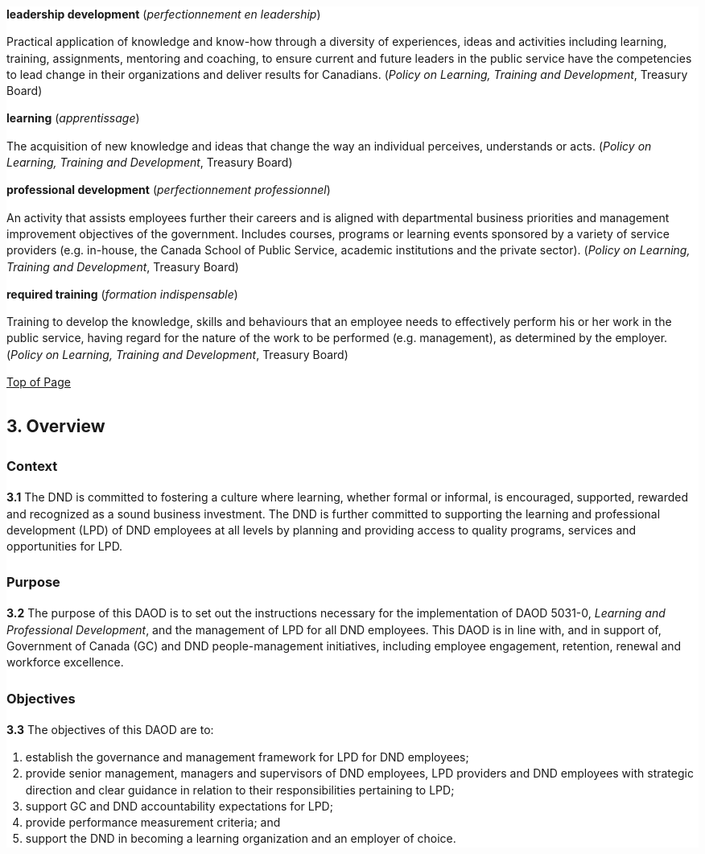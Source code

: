 **leadership development** (_perfectionnement en leadership_)

Practical application of knowledge and know-how through a diversity of experiences, ideas and activities including learning, training, assignments, mentoring and coaching, to ensure current and future leaders in the public service have the competencies to lead change in their organizations and deliver results for Canadians. (_Policy on Learning, Training and Development_, Treasury Board)

**learning** (_apprentissage_)

The acquisition of new knowledge and ideas that change the way an individual perceives, understands or acts. (_Policy on Learning, Training and Development_, Treasury Board)

**professional development** (_perfectionnement professionnel_)

An activity that assists employees further their careers and is aligned with departmental business priorities and management improvement objectives of the government. Includes courses, programs or learning events sponsored by a variety of service providers (e.g. in-house, the Canada School of Public Service, academic institutions and the private sector). (_Policy on Learning, Training and Development_, Treasury Board)

**required training** (_formation indispensable_)

Training to develop the knowledge, skills and behaviours that an employee needs to effectively perform his or her work in the public service, having regard for the nature of the work to be performed (e.g. management), as determined by the employer. (_Policy on Learning, Training and Development_, Treasury Board)

[Top of Page](https://www.canada.ca/en/department-national-defence/corporate/policies-standards/defence-administrative-orders-directives/5000-series/5031/5031-50-civilian-learning-and-professional-development.html#wb-tphp)

3\. Overview
------------

### Context

**3.1** The DND is committed to fostering a culture where learning, whether formal or informal, is encouraged, supported, rewarded and recognized as a sound business investment. The DND is further committed to supporting the learning and professional development (LPD) of DND employees at all levels by planning and providing access to quality programs, services and opportunities for LPD.

### Purpose

**3.2** The purpose of this DAOD is to set out the instructions necessary for the implementation of DAOD 5031-0, _Learning and Professional Development_, and the management of LPD for all DND employees. This DAOD is in line with, and in support of, Government of Canada (GC) and DND people-management initiatives, including employee engagement, retention, renewal and workforce excellence.

### Objectives

**3.3** The objectives of this DAOD are to:

1.  establish the governance and management framework for LPD for DND employees;
2.  provide senior management, managers and supervisors of DND employees, LPD providers and DND employees with strategic direction and clear guidance in relation to their responsibilities pertaining to LPD;
3.  support GC and DND accountability expectations for LPD;
4.  provide performance measurement criteria; and
5.  support the DND in becoming a learning organization and an employer of choice.

